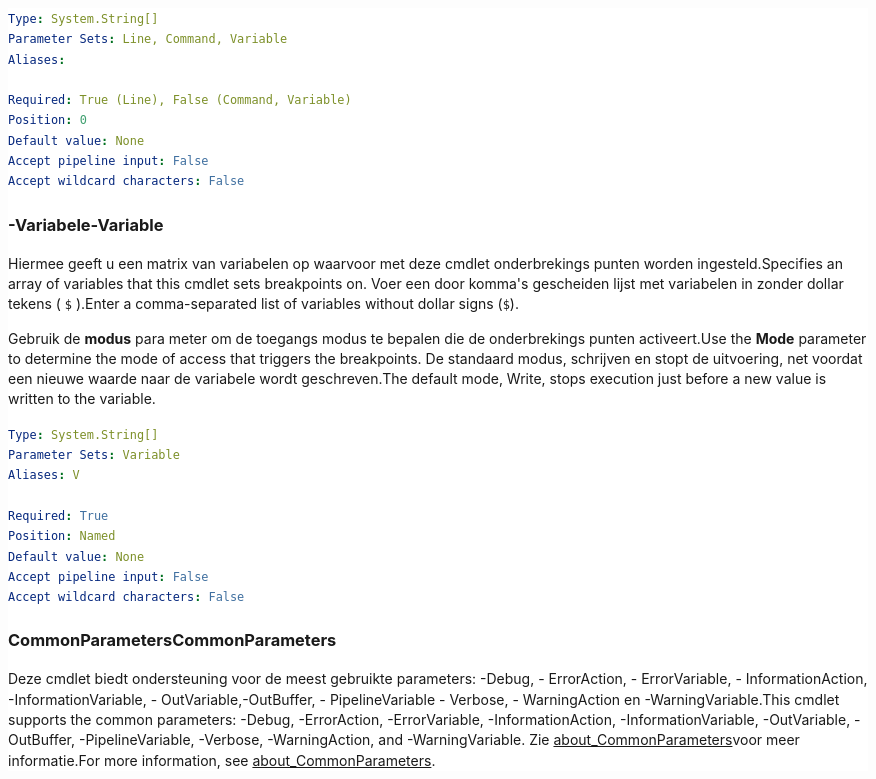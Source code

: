 ```yaml
Type: System.String[]
Parameter Sets: Line, Command, Variable
Aliases:

Required: True (Line), False (Command, Variable)
Position: 0
Default value: None
Accept pipeline input: False
Accept wildcard characters: False
```

### <span data-ttu-id="62803-202">-Variabele</span><span class="sxs-lookup"><span data-stu-id="62803-202">-Variable</span></span>

<span data-ttu-id="62803-203">Hiermee geeft u een matrix van variabelen op waarvoor met deze cmdlet onderbrekings punten worden ingesteld.</span><span class="sxs-lookup"><span data-stu-id="62803-203">Specifies an array of variables that this cmdlet sets breakpoints on.</span></span> <span data-ttu-id="62803-204">Voer een door komma's gescheiden lijst met variabelen in zonder dollar tekens ( `$` ).</span><span class="sxs-lookup"><span data-stu-id="62803-204">Enter a comma-separated list of variables without dollar signs (`$`).</span></span>

<span data-ttu-id="62803-205">Gebruik de **modus** para meter om de toegangs modus te bepalen die de onderbrekings punten activeert.</span><span class="sxs-lookup"><span data-stu-id="62803-205">Use the **Mode** parameter to determine the mode of access that triggers the breakpoints.</span></span> <span data-ttu-id="62803-206">De standaard modus, schrijven en stopt de uitvoering, net voordat een nieuwe waarde naar de variabele wordt geschreven.</span><span class="sxs-lookup"><span data-stu-id="62803-206">The default mode, Write, stops execution just before a new value is written to the variable.</span></span>

```yaml
Type: System.String[]
Parameter Sets: Variable
Aliases: V

Required: True
Position: Named
Default value: None
Accept pipeline input: False
Accept wildcard characters: False
```

### <span data-ttu-id="62803-207">CommonParameters</span><span class="sxs-lookup"><span data-stu-id="62803-207">CommonParameters</span></span>

<span data-ttu-id="62803-208">Deze cmdlet biedt ondersteuning voor de meest gebruikte parameters: -Debug, - ErrorAction, - ErrorVariable, - InformationAction, -InformationVariable, - OutVariable,-OutBuffer, - PipelineVariable - Verbose, - WarningAction en -WarningVariable.</span><span class="sxs-lookup"><span data-stu-id="62803-208">This cmdlet supports the common parameters: -Debug, -ErrorAction, -ErrorVariable, -InformationAction, -InformationVariable, -OutVariable, -OutBuffer, -PipelineVariable, -Verbose, -WarningAction, and -WarningVariable.</span></span> <span data-ttu-id="62803-209">Zie [about_CommonParameters](https://go.microsoft.com/fwlink/?LinkID=113216)voor meer informatie.</span><span class="sxs-lookup"><span data-stu-id="62803-209">For more information, see [about_CommonParameters](https://go.microsoft.com/fwlink/?LinkID=113216).</span></span>
